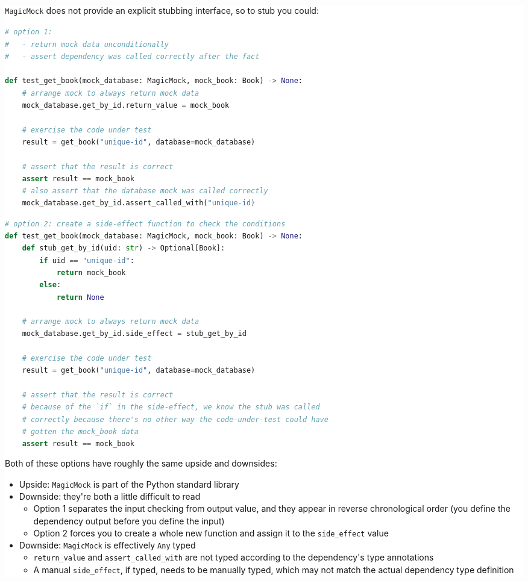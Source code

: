 `MagicMock` does not provide an explicit stubbing interface, so to stub you could:

```python
# option 1:
#   - return mock data unconditionally
#   - assert dependency was called correctly after the fact

def test_get_book(mock_database: MagicMock, mock_book: Book) -> None:
    # arrange mock to always return mock data
    mock_database.get_by_id.return_value = mock_book

    # exercise the code under test
    result = get_book("unique-id", database=mock_database)

    # assert that the result is correct
    assert result == mock_book
    # also assert that the database mock was called correctly
    mock_database.get_by_id.assert_called_with("unique-id)
```

```python
# option 2: create a side-effect function to check the conditions
def test_get_book(mock_database: MagicMock, mock_book: Book) -> None:
    def stub_get_by_id(uid: str) -> Optional[Book]:
        if uid == "unique-id":
            return mock_book
        else:
            return None

    # arrange mock to always return mock data
    mock_database.get_by_id.side_effect = stub_get_by_id

    # exercise the code under test
    result = get_book("unique-id", database=mock_database)

    # assert that the result is correct
    # because of the `if` in the side-effect, we know the stub was called
    # correctly because there's no other way the code-under-test could have
    # gotten the mock_book data
    assert result == mock_book
```

Both of these options have roughly the same upside and downsides:

-   Upside: `MagicMock` is part of the Python standard library
-   Downside: they're both a little difficult to read
    -   Option 1 separates the input checking from output value, and they appear in reverse chronological order (you define the dependency output before you define the input)
    -   Option 2 forces you to create a whole new function and assign it to the `side_effect` value
-   Downside: `MagicMock` is effectively `Any` typed
    -   `return_value` and `assert_called_with` are not typed according to the dependency's type annotations
    -   A manual `side_effect`, if typed, needs to be manually typed, which may not match the actual dependency type definition


[unittest.mock]: https://docs.python.org/3/library/unittest.mock.html
[partial mocks]: https://github.com/testdouble/contributing-tests/wiki/Partial-Mock
[single-responsibility principle]: https://en.wikipedia.org/wiki/Single-responsibility_principle
[arrange act assert]: https://github.com/testdouble/contributing-tests/wiki/Arrange-Act-Assert
[testdouble.js]: https://github.com/testdouble/testdouble.js
[mockito]: https://site.mockito.org/
[stub]: https://en.wikipedia.org/wiki/Test_stub
[spy]: https://github.com/testdouble/contributing-tests/wiki/Spy